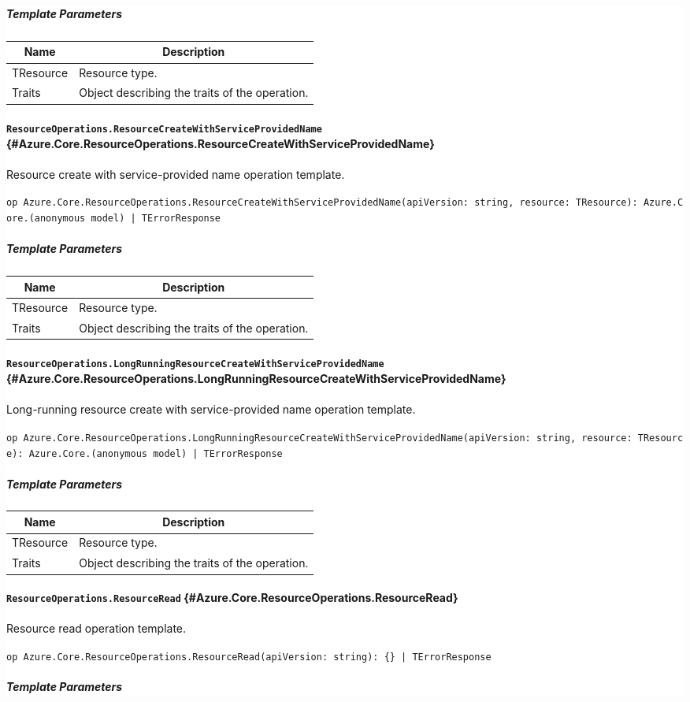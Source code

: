 ##### Template Parameters

| Name      | Description                                    |
| --------- | ---------------------------------------------- |
| TResource | Resource type.                                 |
| Traits    | Object describing the traits of the operation. |

#### `ResourceOperations.ResourceCreateWithServiceProvidedName` {#Azure.Core.ResourceOperations.ResourceCreateWithServiceProvidedName}

Resource create with service-provided name operation template.

```typespec
op Azure.Core.ResourceOperations.ResourceCreateWithServiceProvidedName(apiVersion: string, resource: TResource): Azure.Core.(anonymous model) | TErrorResponse
```

##### Template Parameters

| Name      | Description                                    |
| --------- | ---------------------------------------------- |
| TResource | Resource type.                                 |
| Traits    | Object describing the traits of the operation. |

#### `ResourceOperations.LongRunningResourceCreateWithServiceProvidedName` {#Azure.Core.ResourceOperations.LongRunningResourceCreateWithServiceProvidedName}

Long-running resource create with service-provided name operation template.

```typespec
op Azure.Core.ResourceOperations.LongRunningResourceCreateWithServiceProvidedName(apiVersion: string, resource: TResource): Azure.Core.(anonymous model) | TErrorResponse
```

##### Template Parameters

| Name      | Description                                    |
| --------- | ---------------------------------------------- |
| TResource | Resource type.                                 |
| Traits    | Object describing the traits of the operation. |

#### `ResourceOperations.ResourceRead` {#Azure.Core.ResourceOperations.ResourceRead}

Resource read operation template.

```typespec
op Azure.Core.ResourceOperations.ResourceRead(apiVersion: string): {} | TErrorResponse
```

##### Template Parameters
